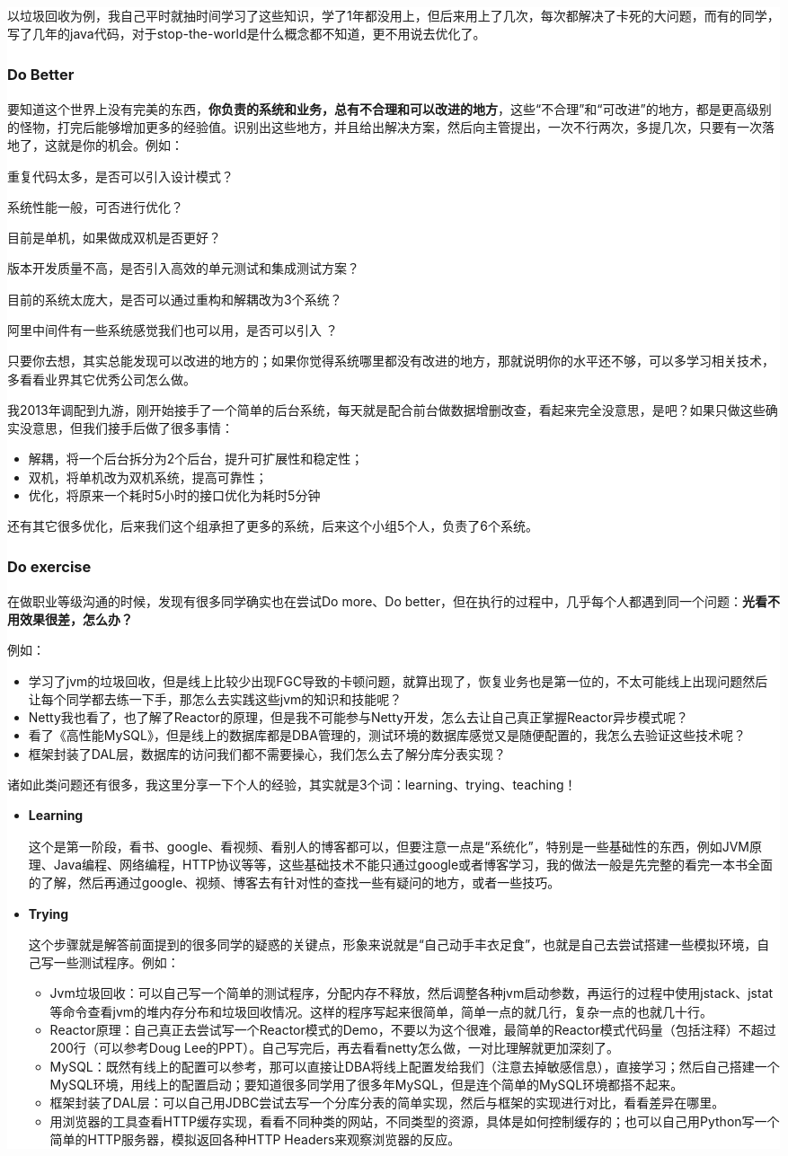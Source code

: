   以垃圾回收为例，我自己平时就抽时间学习了这些知识，学了1年都没用上，但后来用上了几次，每次都解决了卡死的大问题，而有的同学，写了几年的java代码，对于stop-the-world是什么概念都不知道，更不用说去优化了。

### Do Better

要知道这个世界上没有完美的东西，**你负责的系统和业务，总有不合理和可以改进的地方**，这些“不合理”和“可改进”的地方，都是更高级别的怪物，打完后能够增加更多的经验值。识别出这些地方，并且给出解决方案，然后向主管提出，一次不行两次，多提几次，只要有一次落地了，这就是你的机会。例如：

重复代码太多，是否可以引入设计模式？

系统性能一般，可否进行优化？

目前是单机，如果做成双机是否更好？

版本开发质量不高，是否引入高效的单元测试和集成测试方案？

目前的系统太庞大，是否可以通过重构和解耦改为3个系统？

阿里中间件有一些系统感觉我们也可以用，是否可以引入 ？

只要你去想，其实总能发现可以改进的地方的；如果你觉得系统哪里都没有改进的地方，那就说明你的水平还不够，可以多学习相关技术，多看看业界其它优秀公司怎么做。

我2013年调配到九游，刚开始接手了一个简单的后台系统，每天就是配合前台做数据增删改查，看起来完全没意思，是吧？如果只做这些确实没意思，但我们接手后做了很多事情：

- 解耦，将一个后台拆分为2个后台，提升可扩展性和稳定性；
- 双机，将单机改为双机系统，提高可靠性；
- 优化，将原来一个耗时5小时的接口优化为耗时5分钟

还有其它很多优化，后来我们这个组承担了更多的系统，后来这个小组5个人，负责了6个系统。

### Do exercise

在做职业等级沟通的时候，发现有很多同学确实也在尝试Do more、Do better，但在执行的过程中，几乎每个人都遇到同一个问题：**光看不用效果很差，怎么办？** 

例如：

- 学习了jvm的垃圾回收，但是线上比较少出现FGC导致的卡顿问题，就算出现了，恢复业务也是第一位的，不太可能线上出现问题然后让每个同学都去练一下手，那怎么去实践这些jvm的知识和技能呢？
- Netty我也看了，也了解了Reactor的原理，但是我不可能参与Netty开发，怎么去让自己真正掌握Reactor异步模式呢？
- 看了《高性能MySQL》，但是线上的数据库都是DBA管理的，测试环境的数据库感觉又是随便配置的，我怎么去验证这些技术呢？
- 框架封装了DAL层，数据库的访问我们都不需要操心，我们怎么去了解分库分表实现？

诸如此类问题还有很多，我这里分享一下个人的经验，其实就是3个词：learning、trying、teaching！

- **Learning**

  这个是第一阶段，看书、google、看视频、看别人的博客都可以，但要注意一点是“系统化”，特别是一些基础性的东西，例如JVM原理、Java编程、网络编程，HTTP协议等等，这些基础技术不能只通过google或者博客学习，我的做法一般是先完整的看完一本书全面的了解，然后再通过google、视频、博客去有针对性的查找一些有疑问的地方，或者一些技巧。

- **Trying**

  这个步骤就是解答前面提到的很多同学的疑惑的关键点，形象来说就是“自己动手丰衣足食”，也就是自己去尝试搭建一些模拟环境，自己写一些测试程序。例如：

  - Jvm垃圾回收：可以自己写一个简单的测试程序，分配内存不释放，然后调整各种jvm启动参数，再运行的过程中使用jstack、jstat等命令查看jvm的堆内存分布和垃圾回收情况。这样的程序写起来很简单，简单一点的就几行，复杂一点的也就几十行。
  - Reactor原理：自己真正去尝试写一个Reactor模式的Demo，不要以为这个很难，最简单的Reactor模式代码量（包括注释）不超过200行（可以参考Doug Lee的PPT）。自己写完后，再去看看netty怎么做，一对比理解就更加深刻了。
  - MySQL：既然有线上的配置可以参考，那可以直接让DBA将线上配置发给我们（注意去掉敏感信息），直接学习；然后自己搭建一个MySQL环境，用线上的配置启动；要知道很多同学用了很多年MySQL，但是连个简单的MySQL环境都搭不起来。
  - 框架封装了DAL层：可以自己用JDBC尝试去写一个分库分表的简单实现，然后与框架的实现进行对比，看看差异在哪里。
  - 用浏览器的工具查看HTTP缓存实现，看看不同种类的网站，不同类型的资源，具体是如何控制缓存的；也可以自己用Python写一个简单的HTTP服务器，模拟返回各种HTTP Headers来观察浏览器的反应。
